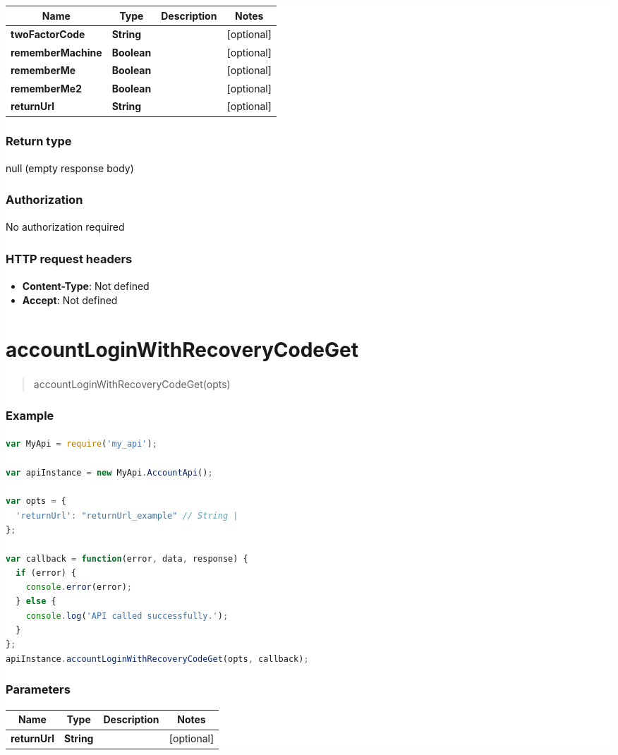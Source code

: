 Name | Type | Description  | Notes
------------- | ------------- | ------------- | -------------
 **twoFactorCode** | **String**|  | [optional] 
 **rememberMachine** | **Boolean**|  | [optional] 
 **rememberMe** | **Boolean**|  | [optional] 
 **rememberMe2** | **Boolean**|  | [optional] 
 **returnUrl** | **String**|  | [optional] 

### Return type

null (empty response body)

### Authorization

No authorization required

### HTTP request headers

 - **Content-Type**: Not defined
 - **Accept**: Not defined

<a name="accountLoginWithRecoveryCodeGet"></a>
# **accountLoginWithRecoveryCodeGet**
> accountLoginWithRecoveryCodeGet(opts)



### Example
```javascript
var MyApi = require('my_api');

var apiInstance = new MyApi.AccountApi();

var opts = { 
  'returnUrl': "returnUrl_example" // String | 
};

var callback = function(error, data, response) {
  if (error) {
    console.error(error);
  } else {
    console.log('API called successfully.');
  }
};
apiInstance.accountLoginWithRecoveryCodeGet(opts, callback);
```

### Parameters

Name | Type | Description  | Notes
------------- | ------------- | ------------- | -------------
 **returnUrl** | **String**|  | [optional] 
